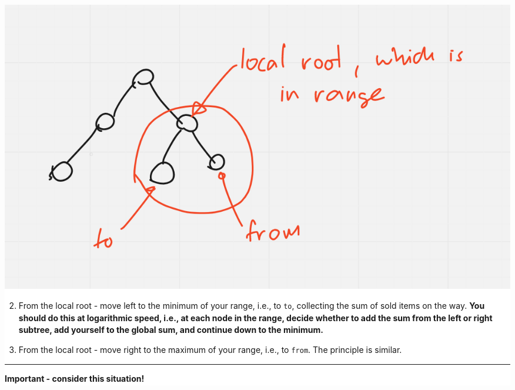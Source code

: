 ![](img/local_root.png)

2) From the local root - move left to the minimum of your range, i.e., to `to`, collecting the sum of sold items on the way. **You should do this at logarithmic speed, i.e., at each node in the range, decide whether to add the sum from the left or right subtree, add yourself to the global sum, and continue down to the minimum.**

3) From the local root - move right to the maximum of your range, i.e., to `from`. The principle is similar.

***

**Important - consider this situation!**
